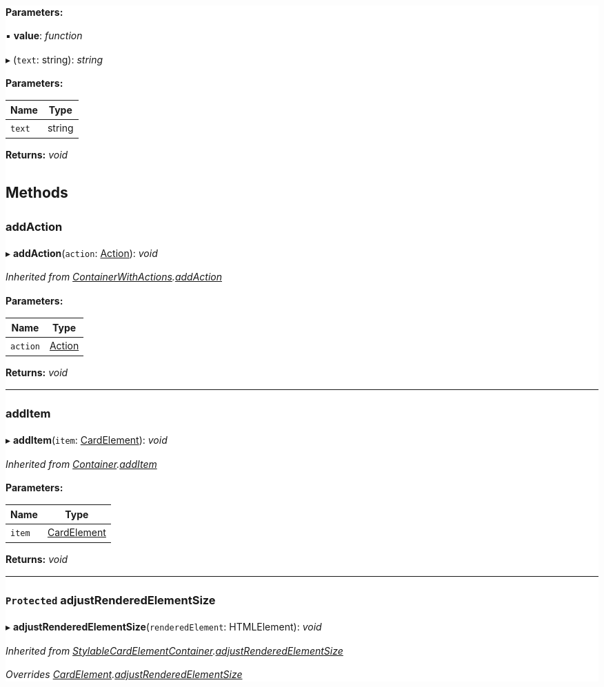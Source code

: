 **Parameters:**

▪ **value**: *function*

▸ (`text`: string): *string*

**Parameters:**

Name | Type |
------ | ------ |
`text` | string |

**Returns:** *void*

## Methods

###  addAction

▸ **addAction**(`action`: [Action](action.md)): *void*

*Inherited from [ContainerWithActions](containerwithactions.md).[addAction](containerwithactions.md#addaction)*

**Parameters:**

Name | Type |
------ | ------ |
`action` | [Action](action.md) |

**Returns:** *void*

___

###  addItem

▸ **addItem**(`item`: [CardElement](cardelement.md)): *void*

*Inherited from [Container](container.md).[addItem](container.md#additem)*

**Parameters:**

Name | Type |
------ | ------ |
`item` | [CardElement](cardelement.md) |

**Returns:** *void*

___

### `Protected` adjustRenderedElementSize

▸ **adjustRenderedElementSize**(`renderedElement`: HTMLElement): *void*

*Inherited from [StylableCardElementContainer](stylablecardelementcontainer.md).[adjustRenderedElementSize](stylablecardelementcontainer.md#protected-adjustrenderedelementsize)*

*Overrides [CardElement](cardelement.md).[adjustRenderedElementSize](cardelement.md#protected-adjustrenderedelementsize)*
